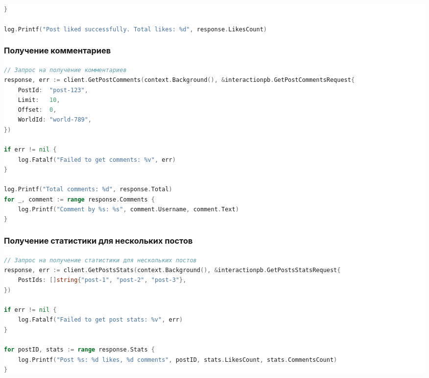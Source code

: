 ```go
}

log.Printf("Post liked successfully. Total likes: %d", response.LikesCount)
```

### Получение комментариев

```go
// Запрос на получение комментариев
response, err := client.GetPostComments(context.Background(), &interactionpb.GetPostCommentsRequest{
    PostId:  "post-123",
    Limit:   10,
    Offset:  0,
    WorldId: "world-789",
})

if err != nil {
    log.Fatalf("Failed to get comments: %v", err)
}

log.Printf("Total comments: %d", response.Total)
for _, comment := range response.Comments {
    log.Printf("Comment by %s: %s", comment.Username, comment.Text)
}
```

### Получение статистики для нескольких постов

```go
// Запрос на получение статистики для нескольких постов
response, err := client.GetPostsStats(context.Background(), &interactionpb.GetPostsStatsRequest{
    PostIds: []string{"post-1", "post-2", "post-3"},
})

if err != nil {
    log.Fatalf("Failed to get post stats: %v", err)
}

for postID, stats := range response.Stats {
    log.Printf("Post %s: %d likes, %d comments", postID, stats.LikesCount, stats.CommentsCount)
}
```